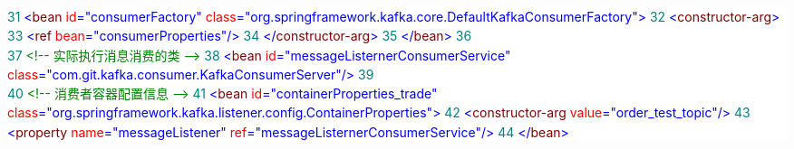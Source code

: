 <span style="color:rgb(0,128,128);line-height:1.5 !important;">31</span>      <span style="color:rgb(0,0,255);line-height:1.5 !important;">&lt;</span><span style="color:rgb(128,0,0);line-height:1.5 !important;">bean </span><span style="color:rgb(255,0,0);line-height:1.5 !important;">id</span><span style="color:rgb(0,0,255);line-height:1.5 !important;">="consumerFactory"</span><span style="color:rgb(255,0,0);line-height:1.5 !important;"> class</span><span style="color:rgb(0,0,255);line-height:1.5 !important;">="org.springframework.kafka.core.DefaultKafkaConsumerFactory"</span><span style="color:rgb(0,0,255);line-height:1.5 !important;">&gt;</span>
<span style="color:rgb(0,128,128);line-height:1.5 !important;">32</span>          <span style="color:rgb(0,0,255);line-height:1.5 !important;">&lt;</span><span style="color:rgb(128,0,0);line-height:1.5 !important;">constructor-arg</span><span style="color:rgb(0,0,255);line-height:1.5 !important;">&gt;</span>
<span style="color:rgb(0,128,128);line-height:1.5 !important;">33</span>              <span style="color:rgb(0,0,255);line-height:1.5 !important;">&lt;</span><span style="color:rgb(128,0,0);line-height:1.5 !important;">ref </span><span style="color:rgb(255,0,0);line-height:1.5 !important;">bean</span><span style="color:rgb(0,0,255);line-height:1.5 !important;">="consumerProperties"</span><span style="color:rgb(0,0,255);line-height:1.5 !important;">/&gt;</span>
<span style="color:rgb(0,128,128);line-height:1.5 !important;">34</span>          <span style="color:rgb(0,0,255);line-height:1.5 !important;">&lt;/</span><span style="color:rgb(128,0,0);line-height:1.5 !important;">constructor-arg</span><span style="color:rgb(0,0,255);line-height:1.5 !important;">&gt;</span>
<span style="color:rgb(0,128,128);line-height:1.5 !important;">35</span>      <span style="color:rgb(0,0,255);line-height:1.5 !important;">&lt;/</span><span style="color:rgb(128,0,0);line-height:1.5 !important;">bean</span><span style="color:rgb(0,0,255);line-height:1.5 !important;">&gt;</span>
<span style="color:rgb(0,128,128);line-height:1.5 !important;">36</span>      
<span style="color:rgb(0,128,128);line-height:1.5 !important;">37</span>      <span style="color:rgb(0,128,0);line-height:1.5 !important;">&lt;!--</span><span style="color:rgb(0,128,0);line-height:1.5 !important;"> 实际执行消息消费的类 </span><span style="color:rgb(0,128,0);line-height:1.5 !important;">--&gt;</span>
<span style="color:rgb(0,128,128);line-height:1.5 !important;">38</span>      <span style="color:rgb(0,0,255);line-height:1.5 !important;">&lt;</span><span style="color:rgb(128,0,0);line-height:1.5 !important;">bean </span><span style="color:rgb(255,0,0);line-height:1.5 !important;">id</span><span style="color:rgb(0,0,255);line-height:1.5 !important;">="messageListernerConsumerService"</span><span style="color:rgb(255,0,0);line-height:1.5 !important;"> class</span><span style="color:rgb(0,0,255);line-height:1.5 !important;">="com.git.kafka.consumer.KafkaConsumerServer"</span><span style="color:rgb(0,0,255);line-height:1.5 !important;">/&gt;</span>
<span style="color:rgb(0,128,128);line-height:1.5 !important;">39</span>      
<span style="color:rgb(0,128,128);line-height:1.5 !important;">40</span>      <span style="color:rgb(0,128,0);line-height:1.5 !important;">&lt;!--</span><span style="color:rgb(0,128,0);line-height:1.5 !important;"> 消费者容器配置信息 </span><span style="color:rgb(0,128,0);line-height:1.5 !important;">--&gt;</span>
<span style="color:rgb(0,128,128);line-height:1.5 !important;">41</span>      <span style="color:rgb(0,0,255);line-height:1.5 !important;">&lt;</span><span style="color:rgb(128,0,0);line-height:1.5 !important;">bean </span><span style="color:rgb(255,0,0);line-height:1.5 !important;">id</span><span style="color:rgb(0,0,255);line-height:1.5 !important;">="containerProperties_trade"</span><span style="color:rgb(255,0,0);line-height:1.5 !important;"> class</span><span style="color:rgb(0,0,255);line-height:1.5 !important;">="org.springframework.kafka.listener.config.ContainerProperties"</span><span style="color:rgb(0,0,255);line-height:1.5 !important;">&gt;</span>
<span style="color:rgb(0,128,128);line-height:1.5 !important;">42</span>          <span style="color:rgb(0,0,255);line-height:1.5 !important;">&lt;</span><span style="color:rgb(128,0,0);line-height:1.5 !important;">constructor-arg </span><span style="color:rgb(255,0,0);line-height:1.5 !important;">value</span><span style="color:rgb(0,0,255);line-height:1.5 !important;">="order_test_topic"</span><span style="color:rgb(0,0,255);line-height:1.5 !important;">/&gt;</span>
<span style="color:rgb(0,128,128);line-height:1.5 !important;">43</span>          <span style="color:rgb(0,0,255);line-height:1.5 !important;">&lt;</span><span style="color:rgb(128,0,0);line-height:1.5 !important;">property </span><span style="color:rgb(255,0,0);line-height:1.5 !important;">name</span><span style="color:rgb(0,0,255);line-height:1.5 !important;">="messageListener"</span><span style="color:rgb(255,0,0);line-height:1.5 !important;"> ref</span><span style="color:rgb(0,0,255);line-height:1.5 !important;">="messageListernerConsumerService"</span><span style="color:rgb(0,0,255);line-height:1.5 !important;">/&gt;</span>
<span style="color:rgb(0,128,128);line-height:1.5 !important;">44</span>      <span style="color:rgb(0,0,255);line-height:1.5 !important;">&lt;/</span><span style="color:rgb(128,0,0);line-height:1.5 !important;">bean</span><span style="color:rgb(0,0,255);line-height:1.5 !important;">&gt;</span>